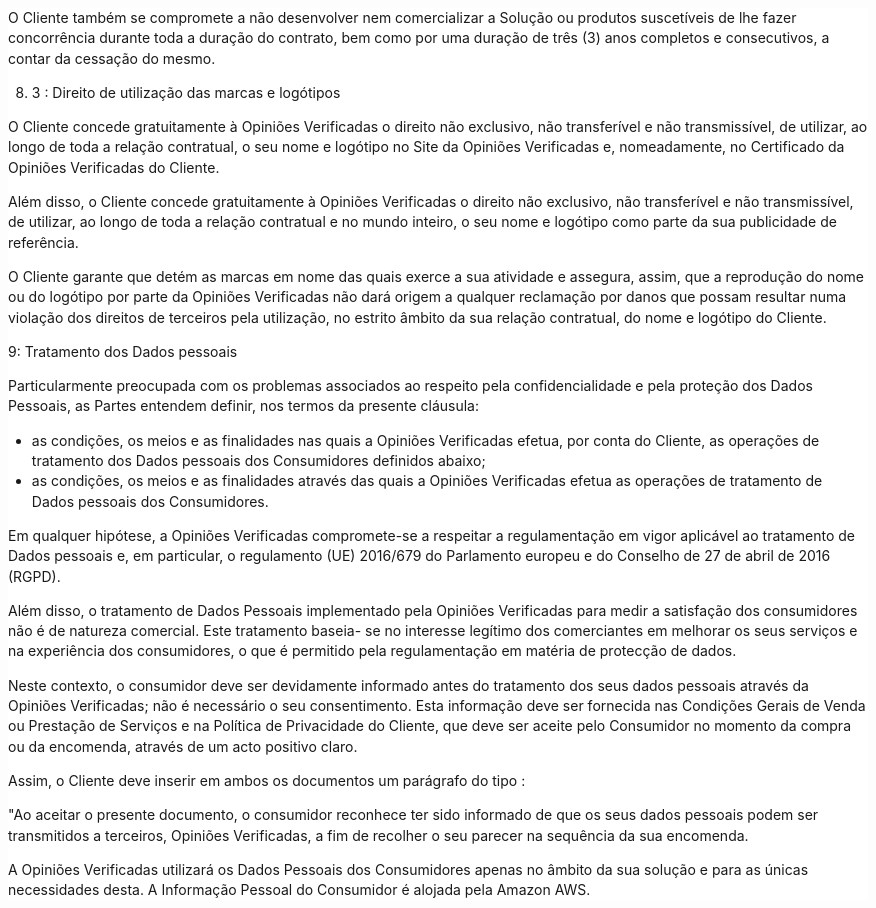 O Cliente também se compromete a não desenvolver nem comercializar a Solução ou
produtos suscetíveis de lhe fazer concorrência durante toda a duração do contrato, bem como
por uma duração de três (3) anos completos e consecutivos, a contar da cessação do mesmo.

8. 3 : Direito de utilização das marcas e logótipos

O Cliente concede gratuitamente à Opiniões Verificadas o direito não exclusivo, não
transferível e não transmissível, de utilizar, ao longo de toda a relação contratual, o seu nome
e logótipo no Site da Opiniões Verificadas e, nomeadamente, no Certificado da Opiniões
Verificadas do Cliente.

Além disso, o Cliente concede gratuitamente à Opiniões Verificadas o direito não exclusivo,
não transferível e não transmissível, de utilizar, ao longo de toda a relação contratual e no
mundo inteiro, o seu nome e logótipo como parte da sua publicidade de referência.


O Cliente garante que detém as marcas em nome das quais exerce a sua atividade e
assegura, assim, que a reprodução do nome ou do logótipo por parte da Opiniões Verificadas
não dará origem a qualquer reclamação por danos que possam resultar numa violação dos
direitos de terceiros pela utilização, no estrito âmbito da sua relação contratual, do nome e
logótipo do Cliente.

9: Tratamento dos Dados pessoais

Particularmente preocupada com os problemas associados ao respeito pela confidencialidade
e pela proteção dos Dados Pessoais, as Partes entendem definir, nos termos da presente
cláusula:

- as condições, os meios e as finalidades nas quais a Opiniões Verificadas efetua, por
  conta do Cliente, as operações de tratamento dos Dados pessoais dos Consumidores
  definidos abaixo;
- as condições, os meios e as finalidades através das quais a Opiniões Verificadas
  efetua as operações de tratamento de Dados pessoais dos Consumidores.

Em qualquer hipótese, a Opiniões Verificadas compromete-se a respeitar a regulamentação
em vigor aplicável ao tratamento de Dados pessoais e, em particular, o regulamento (UE)
2016/679 do Parlamento europeu e do Conselho de 27 de abril de 2016 (RGPD).

Além disso, o tratamento de Dados Pessoais implementado pela Opiniões Verificadas para
medir a satisfação dos consumidores não é de natureza comercial. Este tratamento baseia-
se no interesse legítimo dos comerciantes em melhorar os seus serviços e na experiência dos
consumidores, o que é permitido pela regulamentação em matéria de protecção de dados.

Neste contexto, o consumidor deve ser devidamente informado antes do tratamento dos seus
dados pessoais através da Opiniões Verificadas; não é necessário o seu consentimento. Esta
informação deve ser fornecida nas Condições Gerais de Venda ou Prestação de Serviços e
na Política de Privacidade do Cliente, que deve ser aceite pelo Consumidor no momento da
compra ou da encomenda, através de um acto positivo claro.

Assim, o Cliente deve inserir em ambos os documentos um parágrafo do tipo :

"Ao aceitar o presente documento, o consumidor reconhece ter sido informado de que os seus
dados pessoais podem ser transmitidos a terceiros, Opiniões Verificadas, a fim de recolher o
seu parecer na sequência da sua encomenda.

A Opiniões Verificadas utilizará os Dados Pessoais dos Consumidores apenas no âmbito da
sua solução e para as únicas necessidades desta. A Informação Pessoal do Consumidor é
alojada pela Amazon AWS.
